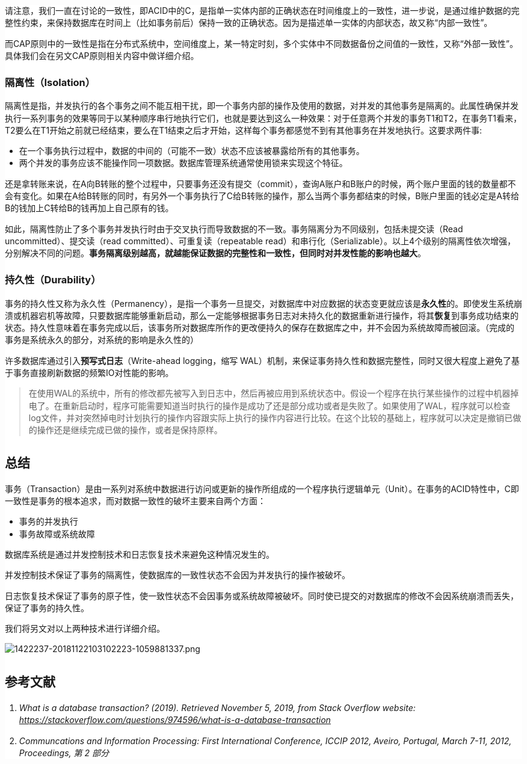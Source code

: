 请注意，我们一直在讨论的一致性，即ACID中的C，是指单一实体内部的正确状态在时间维度上的一致性，进一步说，是通过维护数据的完整性约束，来保持数据库在时间上（比如事务前后）保持一致的正确状态。因为是描述单一实体的内部状态，故又称“内部一致性”。

而CAP原则中的一致性是指在分布式系统中，空间维度上，某一特定时刻，多个实体中不同数据备份之间值的一致性，又称“外部一致性”。具体我们会在另文CAP原则相关内容中做详细介绍。

### 隔离性（Isolation）

隔离性是指，并发执行的各个事务之间不能互相干扰，即一个事务内部的操作及使用的数据，对并发的其他事务是隔离的。此属性确保并发执行一系列事务的效果等同于以某种顺序串行地执行它们，也就是要达到这么一种效果：对于任意两个并发的事务T1和T2，在事务T1看来，T2要么在T1开始之前就已经结束，要么在T1结束之后才开始，这样每个事务都感觉不到有其他事务在并发地执行。这要求两件事: 

- 在一个事务执行过程中，数据的中间的（可能不一致）状态不应该被暴露给所有的其他事务。 
- 两个并发的事务应该不能操作同一项数据。数据库管理系统通常使用锁来实现这个特征。 

还是拿转账来说，在A向B转账的整个过程中，只要事务还没有提交（commit），查询A账户和B账户的时候，两个账户里面的钱的数量都不会有变化。如果在A给B转账的同时，有另外一个事务执行了C给B转账的操作，那么当两个事务都结束的时候，B账户里面的钱必定是A转给B的钱加上C转给B的钱再加上自己原有的钱。 

如此，隔离性防止了多个事务并发执行时由于交叉执行而导致数据的不一致。事务隔离分为不同级别，包括未提交读（Read uncommitted）、提交读（read committed）、可重复读（repeatable read）和串行化（Serializable）。以上4个级别的隔离性依次增强，分别解决不同的问题。**事务隔离级别越高，就越能保证数据的完整性和一致性，但同时对并发性能的影响也越大**。

### 持久性（Durability）

事务的持久性又称为永久性（Permanency），是指一个事务一旦提交，对数据库中对应数据的状态变更就应该是**永久性**的。即使发生系统崩溃或机器宕机等故障，只要数据库能够重新启动，那么一定能够根据事务日志对未持久化的数据重新进行操作，将其**恢复**到事务成功结束的状态。持久性意味着在事务完成以后，该事务所对数据库所作的更改便持久的保存在数据库之中，并不会因为系统故障而被回滚。（完成的事务是系统永久的部分，对系统的影响是永久性的）

许多数据库通过引入**预写式日志**（Write-ahead logging，缩写 WAL）机制，来保证事务持久性和数据完整性，同时又很大程度上避免了基于事务直接刷新数据的频繁IO对性能的影响。

> 在使用WAL的系统中，所有的修改都先被写入到日志中，然后再被应用到系统状态中。假设一个程序在执行某些操作的过程中机器掉电了。在重新启动时，程序可能需要知道当时执行的操作是成功了还是部分成功或者是失败了。如果使用了WAL，程序就可以检查log文件，并对突然掉电时计划执行的操作内容跟实际上执行的操作内容进行比较。在这个比较的基础上，程序就可以决定是撤销已做的操作还是继续完成已做的操作，或者是保持原样。 

## 总结

 事务（Transaction）是由一系列对系统中数据进行访问或更新的操作所组成的一个程序执行逻辑单元（Unit）。在事务的ACID特性中，C即一致性是事务的根本追求，而对数据一致性的破坏主要来自两个方面：

- 事务的并发执行
- 事务故障或系统故障

数据库系统是通过并发控制技术和日志恢复技术来避免这种情况发生的。

并发控制技术保证了事务的隔离性，使数据库的一致性状态不会因为并发执行的操作被破坏。

日志恢复技术保证了事务的原子性，使一致性状态不会因事务或系统故障被破坏。同时使已提交的对数据库的修改不会因系统崩溃而丢失，保证了事务的持久性。

我们将另文对以上两种技术进行详细介绍。

![1422237-20181122103102223-1059881337.png](https://i.loli.net/2019/11/05/kESoJcXzCF3eWmv.png)

## 参考文献

1. *What is a database transaction? (2019). Retrieved November 5, 2019, from Stack Overflow website: https://stackoverflow.com/questions/974596/what-is-a-database-transaction*

2. *Communcations and Information Processing: First International Conference, ICCIP 2012, Aveiro, Portugal, March 7-11, 2012, Proceedings, 第 2 部分*
